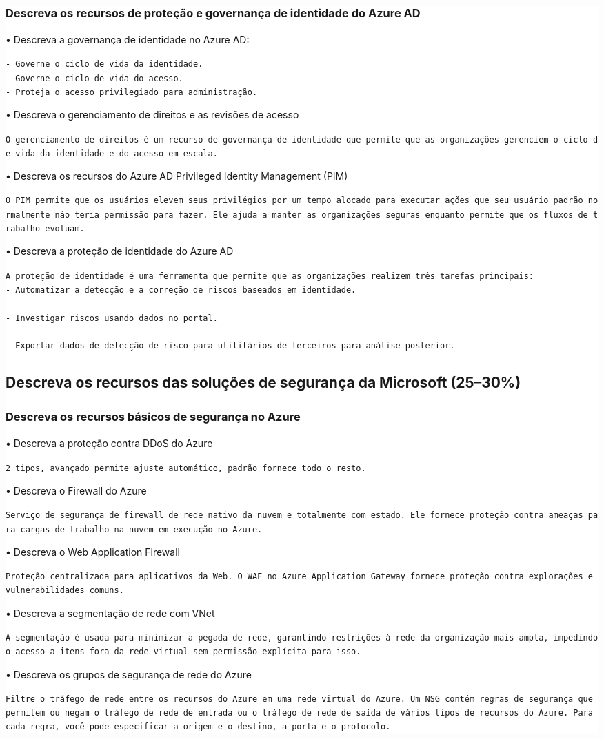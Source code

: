 ```
```
### Descreva os recursos de proteção e governança de identidade do Azure AD
• Descreva a governança de identidade no Azure AD:
```
- Governe o ciclo de vida da identidade.
- Governe o ciclo de vida do acesso.
- Proteja o acesso privilegiado para administração.
```

• Descreva o gerenciamento de direitos e as revisões de acesso
```
O gerenciamento de direitos é um recurso de governança de identidade que permite que as organizações gerenciem o ciclo de vida da identidade e do acesso em escala.
```
• Descreva os recursos do Azure AD Privileged Identity Management (PIM)
```
O PIM permite que os usuários elevem seus privilégios por um tempo alocado para executar ações que seu usuário padrão normalmente não teria permissão para fazer. Ele ajuda a manter as organizações seguras enquanto permite que os fluxos de trabalho evoluam.
```
• Descreva a proteção de identidade do Azure AD
```
A proteção de identidade é uma ferramenta que permite que as organizações realizem três tarefas principais:
- Automatizar a detecção e a correção de riscos baseados em identidade.

- Investigar riscos usando dados no portal.

- Exportar dados de detecção de risco para utilitários de terceiros para análise posterior.
```

## Descreva os recursos das soluções de segurança da Microsoft (25–30%)

### Descreva os recursos básicos de segurança no Azure
• Descreva a proteção contra DDoS do Azure

```
2 tipos, avançado permite ajuste automático, padrão fornece todo o resto.
```
• Descreva o Firewall do Azure
```
Serviço de segurança de firewall de rede nativo da nuvem e totalmente com estado. Ele fornece proteção contra ameaças para cargas de trabalho na nuvem em execução no Azure.
```
• Descreva o Web Application Firewall
```
Proteção centralizada para aplicativos da Web. O WAF no Azure Application Gateway fornece proteção contra explorações e vulnerabilidades comuns.

```
• Descreva a segmentação de rede com VNet
```
A segmentação é usada para minimizar a pegada de rede, garantindo restrições à rede da organização mais ampla, impedindo o acesso a itens fora da rede virtual sem permissão explícita para isso.
```
• Descreva os grupos de segurança de rede do Azure
```
Filtre o tráfego de rede entre os recursos do Azure em uma rede virtual do Azure. Um NSG contém regras de segurança que permitem ou negam o tráfego de rede de entrada ou o tráfego de rede de saída de vários tipos de recursos do Azure. Para cada regra, você pode especificar a origem e o destino, a porta e o protocolo.
```
